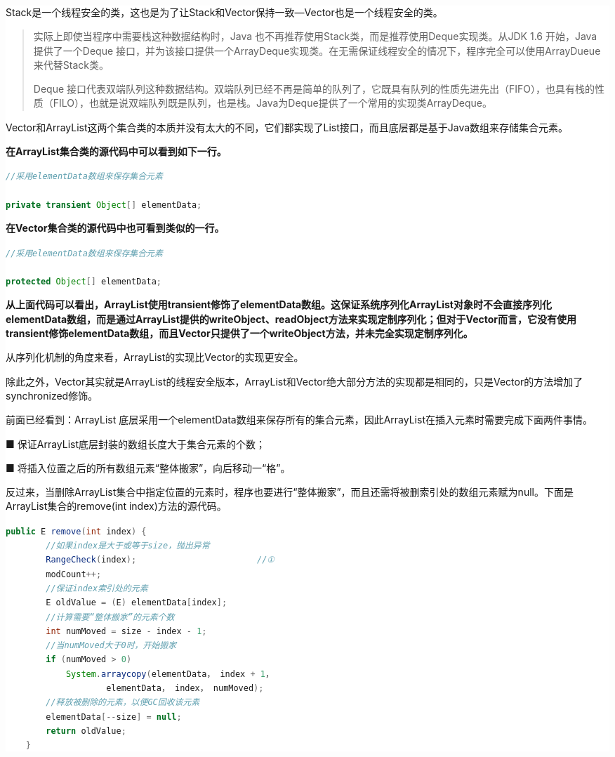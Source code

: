 

Stack是一个线程安全的类，这也是为了让Stack和Vector保持一致—Vector也是一个线程安全的类。

> 实际上即使当程序中需要栈这种数据结构时，Java 也不再推荐使用Stack类，而是推荐使用Deque实现类。从JDK 1.6 开始，Java 提供了一个Deque 接口，并为该接口提供一个ArrayDeque实现类。在无需保证线程安全的情况下，程序完全可以使用ArrayDueue 来代替Stack类。
>
> Deque 接口代表双端队列这种数据结构。双端队列已经不再是简单的队列了，它既具有队列的性质先进先出（FIFO），也具有栈的性质（FILO），也就是说双端队列既是队列，也是栈。Java为Deque提供了一个常用的实现类ArrayDeque。

Vector和ArrayList这两个集合类的本质并没有太大的不同，它们都实现了List接口，而且底层都是基于Java数组来存储集合元素。

**在ArrayList集合类的源代码中可以看到如下一行。**

```java
//采用elementData数组来保存集合元素

private transient Object[] elementData;
```

**在Vector集合类的源代码中也可看到类似的一行。**

```java
//采用elementData数组来保存集合元素

protected Object[] elementData;
```

**从上面代码可以看出，ArrayList使用transient修饰了elementData数组。这保证系统序列化ArrayList对象时不会直接序列化elementData数组，而是通过ArrayList提供的writeObject、readObject方法来实现定制序列化；但对于Vector而言，它没有使用transient修饰elementData数组，而且Vector只提供了一个writeObject方法，并未完全实现定制序列化。**

从序列化机制的角度来看，ArrayList的实现比Vector的实现更安全。

除此之外，Vector其实就是ArrayList的线程安全版本，ArrayList和Vector绝大部分方法的实现都是相同的，只是Vector的方法增加了synchronized修饰。

前面已经看到：ArrayList 底层采用一个elementData数组来保存所有的集合元素，因此ArrayList在插入元素时需要完成下面两件事情。

■ 保证ArrayList底层封装的数组长度大于集合元素的个数；

■ 将插入位置之后的所有数组元素“整体搬家”，向后移动一“格”。

反过来，当删除ArrayList集合中指定位置的元素时，程序也要进行“整体搬家”，而且还需将被删索引处的数组元素赋为null。下面是ArrayList集合的remove(int index)方法的源代码。



```java
public E remove(int index) {
        //如果index是大于或等于size，抛出异常
        RangeCheck(index);                        //①
        modCount++;
        //保证index索引处的元素
        E oldValue = (E) elementData[index];
        //计算需要“整体搬家”的元素个数
        int numMoved = size - index - 1;
        //当numMoved大于0时，开始搬家
        if (numMoved > 0)
            System.arraycopy(elementData， index + 1，
                    elementData， index， numMoved);
        //释放被删除的元素，以便GC回收该元素
        elementData[--size] = null;
        return oldValue;
    }
```
